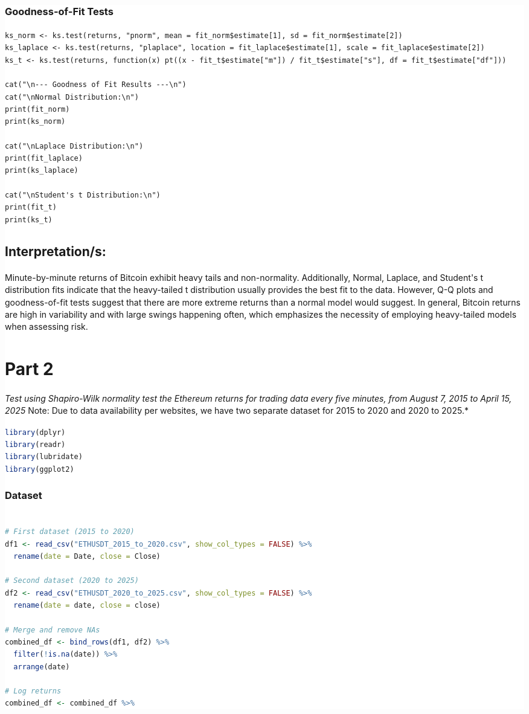 ### Goodness-of-Fit Tests

```{r}
ks_norm <- ks.test(returns, "pnorm", mean = fit_norm$estimate[1], sd = fit_norm$estimate[2])
ks_laplace <- ks.test(returns, "plaplace", location = fit_laplace$estimate[1], scale = fit_laplace$estimate[2])
ks_t <- ks.test(returns, function(x) pt((x - fit_t$estimate["m"]) / fit_t$estimate["s"], df = fit_t$estimate["df"]))

cat("\n--- Goodness of Fit Results ---\n")
cat("\nNormal Distribution:\n")
print(fit_norm)
print(ks_norm)

cat("\nLaplace Distribution:\n")
print(fit_laplace)
print(ks_laplace)

cat("\nStudent's t Distribution:\n")
print(fit_t)
print(ks_t)
```
## Interpretation/s:
Minute-by-minute returns of Bitcoin exhibit heavy tails and non-normality. Additionally, Normal, Laplace, and Student's t distribution fits indicate that the heavy-tailed t distribution usually provides the best fit to the data. However, Q-Q plots and goodness-of-fit tests suggest that there are more extreme returns than a normal model would suggest. In general, Bitcoin returns are high in variability and with large swings happening often, which emphasizes the necessity of employing heavy-tailed models when assessing risk.



# Part 2
*Test using Shapiro-Wilk normality test the Ethereum returns for trading data every five minutes, from August 7, 2015 to April 15, 2025*
Note: Due to data availability per websites, we have two separate dataset for 2015 to 2020 and 2020 to 2025.*

```r
library(dplyr)
library(readr)
library(lubridate)
library(ggplot2)
```

### Dataset

```r

# First dataset (2015 to 2020)
df1 <- read_csv("ETHUSDT_2015_to_2020.csv", show_col_types = FALSE) %>%
  rename(date = Date, close = Close)

# Second dataset (2020 to 2025)
df2 <- read_csv("ETHUSDT_2020_to_2025.csv", show_col_types = FALSE) %>%
  rename(date = date, close = close)

# Merge and remove NAs
combined_df <- bind_rows(df1, df2) %>%
  filter(!is.na(date)) %>%   
  arrange(date)

# Log returns
combined_df <- combined_df %>%
```